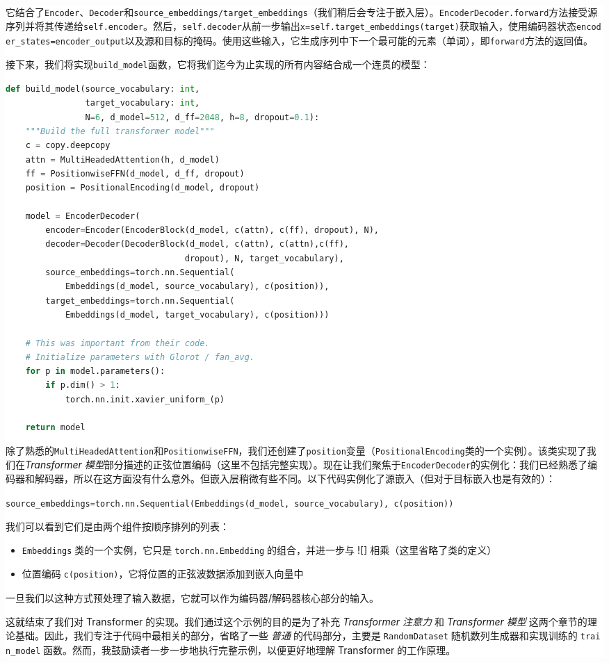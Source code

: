 ```py
```

它结合了`Encoder`、`Decoder`和`source_embeddings/target_embeddings`（我们稍后会专注于嵌入层）。`EncoderDecoder.forward`方法接受源序列并将其传递给`self.encoder`。然后，`self.decoder`从前一步输出`x=self.target_embeddings(target)`获取输入，使用编码器状态`encoder_states=encoder_output`以及源和目标的掩码。使用这些输入，它生成序列中下一个最可能的元素（单词），即`forward`方法的返回值。

接下来，我们将实现`build_model`函数，它将我们迄今为止实现的所有内容结合成一个连贯的模型：

```py
def build_model(source_vocabulary: int,
                target_vocabulary: int,
                N=6, d_model=512, d_ff=2048, h=8, dropout=0.1):
    """Build the full transformer model"""
    c = copy.deepcopy
    attn = MultiHeadedAttention(h, d_model)
    ff = PositionwiseFFN(d_model, d_ff, dropout)
    position = PositionalEncoding(d_model, dropout)

    model = EncoderDecoder(
        encoder=Encoder(EncoderBlock(d_model, c(attn), c(ff), dropout), N),
        decoder=Decoder(DecoderBlock(d_model, c(attn), c(attn),c(ff),
                                    dropout), N, target_vocabulary),
        source_embeddings=torch.nn.Sequential(
            Embeddings(d_model, source_vocabulary), c(position)),
        target_embeddings=torch.nn.Sequential(
            Embeddings(d_model, target_vocabulary), c(position)))

    # This was important from their code.
    # Initialize parameters with Glorot / fan_avg.
    for p in model.parameters():
        if p.dim() > 1:
            torch.nn.init.xavier_uniform_(p)

    return model
```

除了熟悉的`MultiHeadedAttention`和`PositionwiseFFN`，我们还创建了`position`变量（`PositionalEncoding`类的一个实例）。该类实现了我们在*Transformer 模型*部分描述的正弦位置编码（这里不包括完整实现）。现在让我们聚焦于`EncoderDecoder`的实例化：我们已经熟悉了编码器和解码器，所以在这方面没有什么意外。但嵌入层稍微有些不同。以下代码实例化了源嵌入（但对于目标嵌入也是有效的）：

```py
source_embeddings=torch.nn.Sequential(Embeddings(d_model, source_vocabulary), c(position))
```

我们可以看到它们是由两个组件按顺序排列的列表：

+   `Embeddings` 类的一个实例，它只是 `torch.nn.Embedding` 的组合，并进一步与 ![] 相乘（这里省略了类的定义）

+   位置编码 `c(position)`，它将位置的正弦波数据添加到嵌入向量中

一旦我们以这种方式预处理了输入数据，它就可以作为编码器/解码器核心部分的输入。

这就结束了我们对 Transformer 的实现。我们通过这个示例的目的是为了补充 *Transformer 注意力* 和 *Transformer 模型* 这两个章节的理论基础。因此，我们专注于代码中最相关的部分，省略了一些 *普通* 的代码部分，主要是 `RandomDataset` 随机数列生成器和实现训练的 `train_model` 函数。然而，我鼓励读者一步一步地执行完整示例，以便更好地理解 Transformer 的工作原理。
